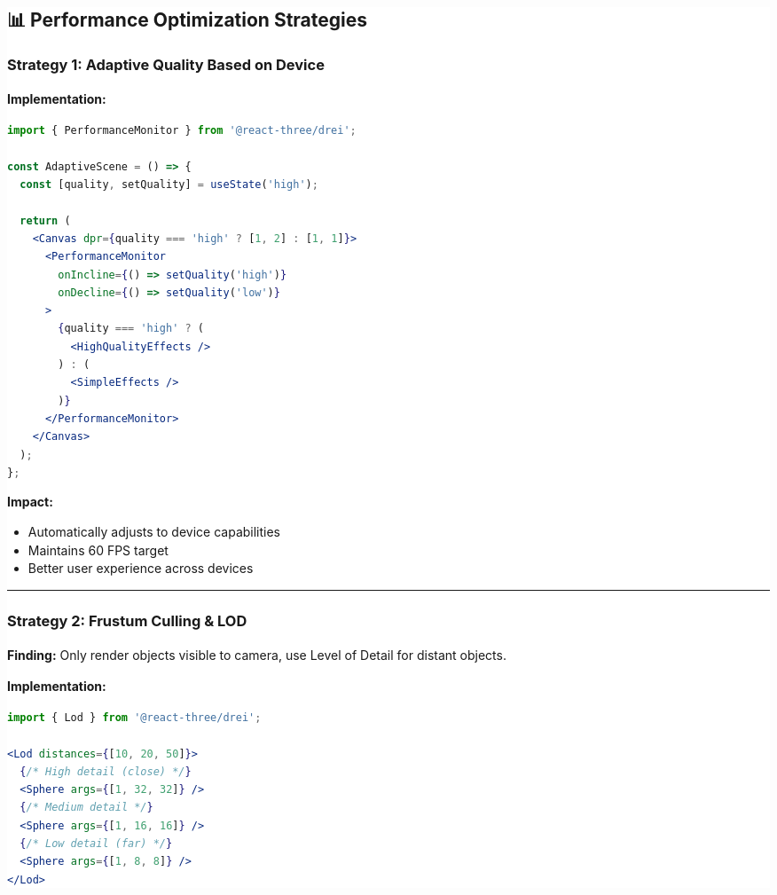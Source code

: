 
## 📊 Performance Optimization Strategies

### Strategy 1: **Adaptive Quality Based on Device**

**Implementation:**
```jsx
import { PerformanceMonitor } from '@react-three/drei';

const AdaptiveScene = () => {
  const [quality, setQuality] = useState('high');
  
  return (
    <Canvas dpr={quality === 'high' ? [1, 2] : [1, 1]}>
      <PerformanceMonitor
        onIncline={() => setQuality('high')}
        onDecline={() => setQuality('low')}
      >
        {quality === 'high' ? (
          <HighQualityEffects />
        ) : (
          <SimpleEffects />
        )}
      </PerformanceMonitor>
    </Canvas>
  );
};
```

**Impact:**
- Automatically adjusts to device capabilities
- Maintains 60 FPS target
- Better user experience across devices

---

### Strategy 2: **Frustum Culling & LOD**

**Finding:** Only render objects visible to camera, use Level of Detail for distant objects.

**Implementation:**
```jsx
import { Lod } from '@react-three/drei';

<Lod distances={[10, 20, 50]}>
  {/* High detail (close) */}
  <Sphere args={[1, 32, 32]} />
  {/* Medium detail */}
  <Sphere args={[1, 16, 16]} />
  {/* Low detail (far) */}
  <Sphere args={[1, 8, 8]} />
</Lod>
```
